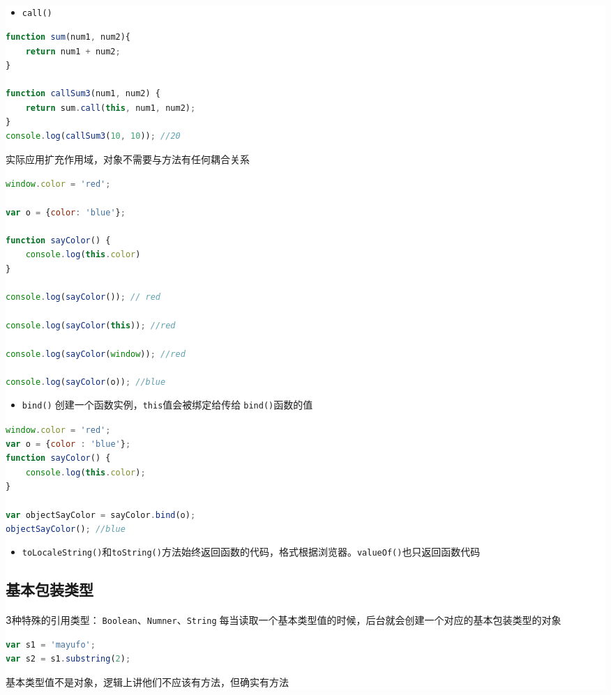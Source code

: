 - `call()`

```js
function sum(num1, num2){
    return num1 + num2;
}

function callSum3(num1, num2) {
    return sum.call(this, num1, num2);
}
console.log(callSum3(10, 10)); //20
```

实际应用扩充作用域，对象不需要与方法有任何耦合关系

```js
window.color = 'red';

var o = {color: 'blue'};

function sayColor() {
    console.log(this.color)
}

console.log(sayColor()); // red

console.log(sayColor(this)); //red

console.log(sayColor(window)); //red

console.log(sayColor(o)); //blue
```

- `bind()` 创建一个函数实例，`this`值会被绑定给传给 `bind()`函数的值

```js
window.color = 'red';
var o = {color : 'blue'};
function sayColor() {
    console.log(this.color);
}

var objectSayColor = sayColor.bind(o);
objectSayColor(); //blue
```

- `toLocaleString()`和`toString()`方法始终返回函数的代码，格式根据浏览器。`valueOf()`也只返回函数代码

## 基本包装类型

3种特殊的引用类型： `Boolean`、`Numner`、`String`
每当读取一个基本类型值的时候，后台就会创建一个对应的基本包装类型的对象

```js
var s1 = 'mayufo';
var s2 = s1.substring(2);
```
基本类型值不是对象，逻辑上讲他们不应该有方法，但确实有方法
